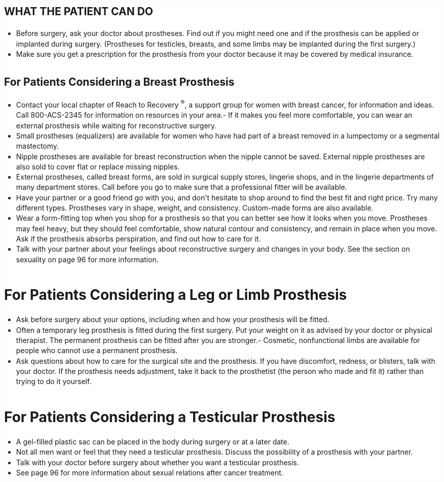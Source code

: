 ## WHAT THE PATIENT CAN DO

- Before surgery, ask your doctor about prostheses. Find out if you might need one and if the prosthesis can be applied or implanted during surgery. (Prostheses for testicles, breasts, and some limbs may be implanted during the first surgery.)
- Make sure you get a prescription for the prosthesis from your doctor because it may be covered by medical insurance.


## For Patients Considering a Breast Prosthesis

- Contact your local chapter of Reach to Recovery ${ }^{\circledR}$, a support group for women with breast cancer, for information and ideas. Call 800-ACS-2345 for information on resources in your area.- If it makes you feel more comfortable, you can wear an external prosthesis while waiting for reconstructive surgery.
- Small prostheses (equalizers) are available for women who have had part of a breast removed in a lumpectomy or a segmental mastectomy.
- Nipple prostheses are available for breast reconstruction when the nipple cannot be saved. External nipple prostheses are also sold to cover flat or replace missing nipples.
- External prostheses, called breast forms, are sold in surgical supply stores, lingerie shops, and in the lingerie departments of many department stores. Call before you go to make sure that a professional fitter will be available.
- Have your partner or a good friend go with you, and don't hesitate to shop around to find the best fit and right price. Try many different types. Prostheses vary in shape, weight, and consistency. Custom-made forms are also available.
- Wear a form-fitting top when you shop for a prosthesis so that you can better see how it looks when you move. Prostheses may feel heavy, but they should feel comfortable, show natural contour and consistency, and remain in place when you move. Ask if the prosthesis absorbs perspiration, and find out how to care for it.
- Talk with your partner about your feelings about reconstructive surgery and changes in your body. See the section on sexuality on page 96 for more information.


# For Patients Considering a Leg or Limb Prosthesis 

- Ask before surgery about your options, including when and how your prosthesis will be fitted.
- Often a temporary leg prosthesis is fitted during the first surgery. Put your weight on it as advised by your doctor or physical therapist. The permanent prosthesis can be fitted after you are stronger.- Cosmetic, nonfunctional limbs are available for people who cannot use a permanent prosthesis.
- Ask questions about how to care for the surgical site and the prosthesis. If you have discomfort, redness, or blisters, talk with your doctor. If the prosthesis needs adjustment, take it back to the prosthetist (the person who made and fit it) rather than trying to do it yourself.


# For Patients Considering a Testicular Prosthesis 

- A gel-filled plastic sac can be placed in the body during surgery or at a later date.
- Not all men want or feel that they need a testicular prosthesis. Discuss the possibility of a prosthesis with your partner.
- Talk with your doctor before surgery about whether you want a testicular prosthesis.
- See page 96 for more information about sexual relations after cancer treatment.
